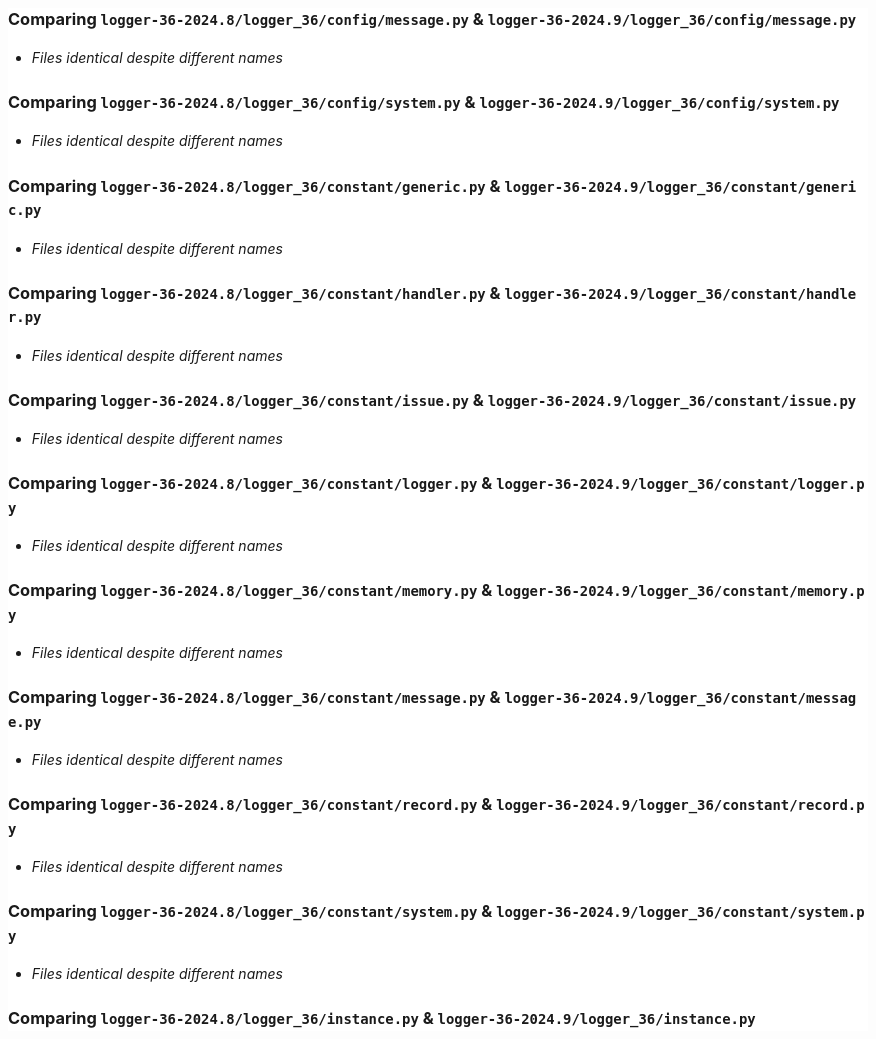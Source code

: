### Comparing `logger-36-2024.8/logger_36/config/message.py` & `logger-36-2024.9/logger_36/config/message.py`

 * *Files identical despite different names*

### Comparing `logger-36-2024.8/logger_36/config/system.py` & `logger-36-2024.9/logger_36/config/system.py`

 * *Files identical despite different names*

### Comparing `logger-36-2024.8/logger_36/constant/generic.py` & `logger-36-2024.9/logger_36/constant/generic.py`

 * *Files identical despite different names*

### Comparing `logger-36-2024.8/logger_36/constant/handler.py` & `logger-36-2024.9/logger_36/constant/handler.py`

 * *Files identical despite different names*

### Comparing `logger-36-2024.8/logger_36/constant/issue.py` & `logger-36-2024.9/logger_36/constant/issue.py`

 * *Files identical despite different names*

### Comparing `logger-36-2024.8/logger_36/constant/logger.py` & `logger-36-2024.9/logger_36/constant/logger.py`

 * *Files identical despite different names*

### Comparing `logger-36-2024.8/logger_36/constant/memory.py` & `logger-36-2024.9/logger_36/constant/memory.py`

 * *Files identical despite different names*

### Comparing `logger-36-2024.8/logger_36/constant/message.py` & `logger-36-2024.9/logger_36/constant/message.py`

 * *Files identical despite different names*

### Comparing `logger-36-2024.8/logger_36/constant/record.py` & `logger-36-2024.9/logger_36/constant/record.py`

 * *Files identical despite different names*

### Comparing `logger-36-2024.8/logger_36/constant/system.py` & `logger-36-2024.9/logger_36/constant/system.py`

 * *Files identical despite different names*

### Comparing `logger-36-2024.8/logger_36/instance.py` & `logger-36-2024.9/logger_36/instance.py`
